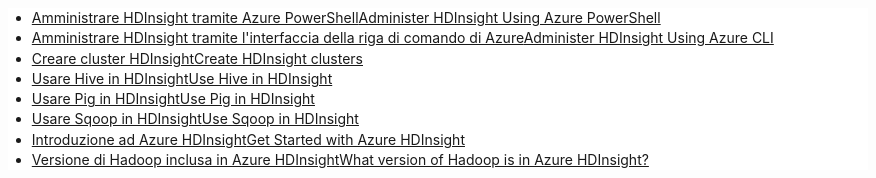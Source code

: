 * [<span data-ttu-id="60f91-374">Amministrare HDInsight tramite Azure PowerShell</span><span class="sxs-lookup"><span data-stu-id="60f91-374">Administer HDInsight Using Azure PowerShell</span></span>](hdinsight-administer-use-powershell.md)
* [<span data-ttu-id="60f91-375">Amministrare HDInsight tramite l'interfaccia della riga di comando di Azure</span><span class="sxs-lookup"><span data-stu-id="60f91-375">Administer HDInsight Using Azure CLI</span></span>](hdinsight-administer-use-command-line.md)
* [<span data-ttu-id="60f91-376">Creare cluster HDInsight</span><span class="sxs-lookup"><span data-stu-id="60f91-376">Create HDInsight clusters</span></span>](hdinsight-hadoop-provision-linux-clusters.md)
* [<span data-ttu-id="60f91-377">Usare Hive in HDInsight</span><span class="sxs-lookup"><span data-stu-id="60f91-377">Use Hive in HDInsight</span></span>](hdinsight-use-hive.md)
* [<span data-ttu-id="60f91-378">Usare Pig in HDInsight</span><span class="sxs-lookup"><span data-stu-id="60f91-378">Use Pig in HDInsight</span></span>](hdinsight-use-pig.md)
* [<span data-ttu-id="60f91-379">Usare Sqoop in HDInsight</span><span class="sxs-lookup"><span data-stu-id="60f91-379">Use Sqoop in HDInsight</span></span>](hdinsight-use-sqoop.md)
* [<span data-ttu-id="60f91-380">Introduzione ad Azure HDInsight</span><span class="sxs-lookup"><span data-stu-id="60f91-380">Get Started with Azure HDInsight</span></span>](hdinsight-hadoop-linux-tutorial-get-started.md)
* [<span data-ttu-id="60f91-381">Versione di Hadoop inclusa in Azure HDInsight</span><span class="sxs-lookup"><span data-stu-id="60f91-381">What version of Hadoop is in Azure HDInsight?</span></span>](hdinsight-component-versioning.md)

[azure-portal]: https://portal.azure.com
[image-hadoopcommandline]: ./media/hdinsight-administer-use-portal-linux/hdinsight-hadoop-command-line.png "Riga di comando di Hadoop"
